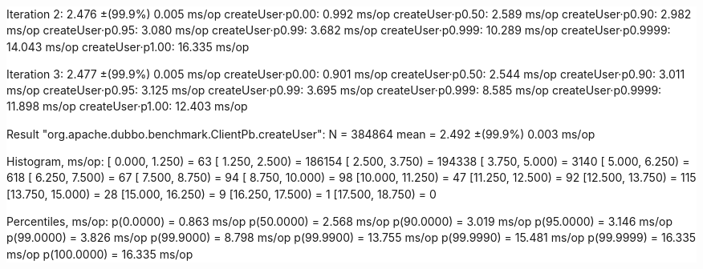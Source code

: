 Iteration   2: 2.476 ±(99.9%) 0.005 ms/op
                 createUser·p0.00:   0.992 ms/op
                 createUser·p0.50:   2.589 ms/op
                 createUser·p0.90:   2.982 ms/op
                 createUser·p0.95:   3.080 ms/op
                 createUser·p0.99:   3.682 ms/op
                 createUser·p0.999:  10.289 ms/op
                 createUser·p0.9999: 14.043 ms/op
                 createUser·p1.00:   16.335 ms/op

Iteration   3: 2.477 ±(99.9%) 0.005 ms/op
                 createUser·p0.00:   0.901 ms/op
                 createUser·p0.50:   2.544 ms/op
                 createUser·p0.90:   3.011 ms/op
                 createUser·p0.95:   3.125 ms/op
                 createUser·p0.99:   3.695 ms/op
                 createUser·p0.999:  8.585 ms/op
                 createUser·p0.9999: 11.898 ms/op
                 createUser·p1.00:   12.403 ms/op



Result "org.apache.dubbo.benchmark.ClientPb.createUser":
  N = 384864
  mean =      2.492 ±(99.9%) 0.003 ms/op

  Histogram, ms/op:
    [ 0.000,  1.250) = 63 
    [ 1.250,  2.500) = 186154 
    [ 2.500,  3.750) = 194338 
    [ 3.750,  5.000) = 3140 
    [ 5.000,  6.250) = 618 
    [ 6.250,  7.500) = 67 
    [ 7.500,  8.750) = 94 
    [ 8.750, 10.000) = 98 
    [10.000, 11.250) = 47 
    [11.250, 12.500) = 92 
    [12.500, 13.750) = 115 
    [13.750, 15.000) = 28 
    [15.000, 16.250) = 9 
    [16.250, 17.500) = 1 
    [17.500, 18.750) = 0 

  Percentiles, ms/op:
      p(0.0000) =      0.863 ms/op
     p(50.0000) =      2.568 ms/op
     p(90.0000) =      3.019 ms/op
     p(95.0000) =      3.146 ms/op
     p(99.0000) =      3.826 ms/op
     p(99.9000) =      8.798 ms/op
     p(99.9900) =     13.755 ms/op
     p(99.9990) =     15.481 ms/op
     p(99.9999) =     16.335 ms/op
    p(100.0000) =     16.335 ms/op
